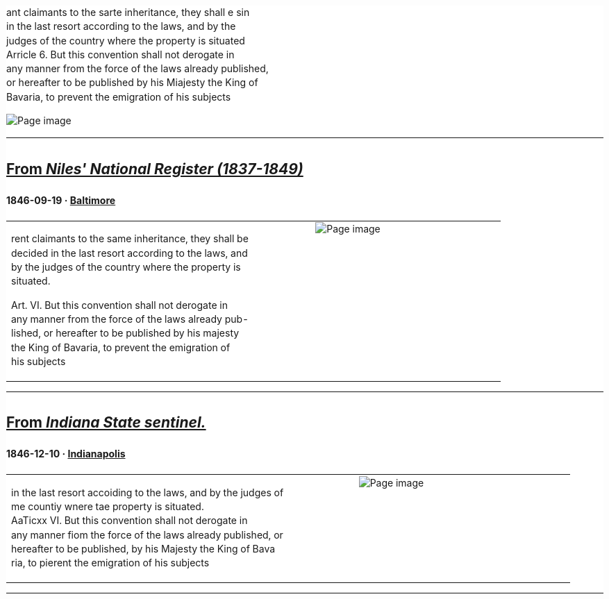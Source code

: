 ant claimants to the sarte inheritance, they shall e sin  
in the last resort according to the laws, and by the  
judges of the country where the property is situated  
Arricle 6. But this convention shall not derogate in  
any manner from the force of the laws already published,  
or hereafter to be published by his Miajesty the King of  
Bavaria, to prevent the emigration of his subjects
</td><td style="width: 50%; max-height: 75%; margin: auto; display: block;">
<img alt="Page image" src="https://tile.loc.gov/image-services/iiif/service:ndnp:dlc:batch_dlc_marcus_ver01:data:sn83030313:00271742940:1846082201:0222/pct:196.94434960737453,216.9481721425266,53.379993171730966,17.34150856085146/!600,600/0/default.jpg"/>
</td>
</tr></table>

---

## [From _Niles' National Register (1837-1849)_](https://archive.org/details/sim_niles-national-register_1846-09-19_71_1825/page/n11/mode/1up?view=theater)

#### 1846-09-19 &middot; [Baltimore](http://dbpedia.org/resource/Baltimore)

<table style="width: 100%;"><tr><td style="width: 50%">

  
rent claimants to the same inheritance, they shall be  
decided in the last resort according to the laws, and  
by the judges of the country where the property is  
situated.  
  
Art. VI. But this convention shall not derogate in  
any manner from the force of the laws already pub-  
lished, or hereafter to be published by his majesty  
the King of Bavaria, to prevent the emigration of  
his subjects
</td><td style="width: 50%; max-height: 75%; margin: auto; display: block;">
<img alt="Page image" src="https://iiif.archive.org/image/iiif/2/sim_niles-national-register_1846-09-19_71_1825%2Fsim_niles-national-register_1846-09-19_71_1825_jp2.zip%2Fsim_niles-national-register_1846-09-19_71_1825_jp2%2Fsim_niles-national-register_1846-09-19_71_1825_0011.jp2/pct:38.46153846153846,28.4983407079646,26.157535510053496,7.632743362831858/600,/0/default.jpg"/>
</td>
</tr></table>

---

## [From _Indiana State sentinel._](https://www.loc.gov/resource/sn82015677/1846-12-10/ed-1/?sp=4)

#### 1846-12-10 &middot; [Indianapolis](http://dbpedia.org/resource/Indianapolis)

<table style="width: 100%;"><tr><td style="width: 50%">

  
in the last resort accoiding to the laws, and by the judges of  
me countiy wnere tae property is situated.  
AaTicxx VI. But this convention shall not derogate in  
any manner fiom the force of the laws already published, or  
hereafter to be published, by his Majesty the King of Bava­  
ria, to pierent the emigration of his subjects
</td><td style="width: 50%; max-height: 75%; margin: auto; display: block;">
<img alt="Page image" src="https://tile.loc.gov/image-services/iiif/service:ndnp:in:batch_in_hoosier_ver01:data:sn82015677:00296029804:1846121001:0456/pct:35.57486631016043,88.08972198820555,14.251336898395722,2.527379949452401/!600,600/0/default.jpg"/>
</td>
</tr></table>

---